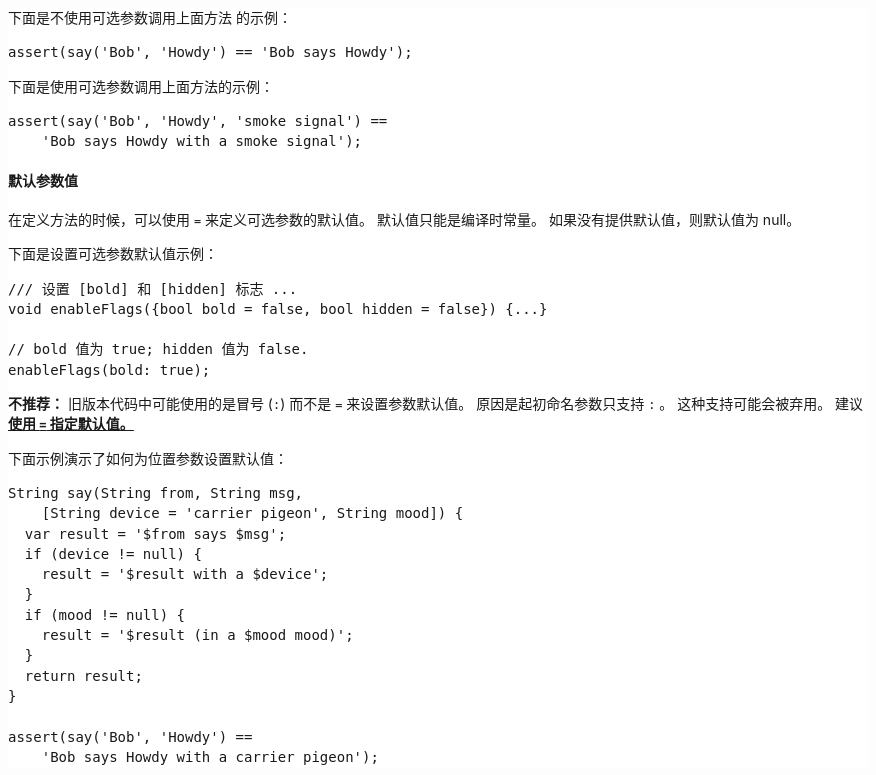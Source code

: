 <p>下面是不使用可选参数调用上面方法
的示例：</p>

<?code-excerpt "misc/test/language_tour/functions_test.dart (call-without-optional-param)"?>
<pre class="prettyprint lang-dart">assert(say('Bob', 'Howdy') == 'Bob says Howdy');</pre>

<p>下面是使用可选参数调用上面方法的示例：</p>

<?code-excerpt "misc/test/language_tour/functions_test.dart (call-with-optional-param)"?>
<pre class="prettyprint lang-dart">assert(say('Bob', 'Howdy', 'smoke signal') ==
    'Bob says Howdy with a smoke signal');</pre>

<p><a id="default-parameters"></a></p>
<h4 id="默认参数值">默认参数值</h4>

<p>在定义方法的时候，可以使用 <code class="highlighter-rouge">=</code> 来定义可选参数的默认值。
默认值只能是编译时常量。 
如果没有提供默认值，则默认值为 null。</p>

<p>下面是设置可选参数默认值示例：</p>

<?code-excerpt "misc/lib/language_tour/functions.dart (named-parameter-default-values)"?>
<pre class="prettyprint lang-dart">/// 设置 [bold] 和 [hidden] 标志 ...
void enableFlags({bool bold = false, bool hidden = false}) {...}

// bold 值为 true; hidden 值为 false.
enableFlags(bold: true);</pre>

<div class="alert alert-info">
  <p><strong>不推荐：</strong>
旧版本代码中可能使用的是冒号 (<code class="highlighter-rouge">:</code>) 而不是 <code class="highlighter-rouge">=</code> 
来设置参数默认值。
原因是起初命名参数只支持 <code class="highlighter-rouge">:</code> 。
这种支持可能会被弃用。
建议
<strong><a href="/tools/pub/pubspec#sdk-constraints">使用 <code class="highlighter-rouge">=</code> 指定默认值。</a></strong></p>
</div>

<p>下面示例演示了如何为位置参数设置默认值：</p>

<?code-excerpt "misc/test/language_tour/functions_test.dart (optional-positional-param-default)"?>
<pre class="prettyprint lang-dart">String say(String from, String msg,
    [String device = 'carrier pigeon', String mood]) {
  var result = '$from says $msg';
  if (device != null) {
    result = '$result with a $device';
  }
  if (mood != null) {
    result = '$result (in a $mood mood)';
  }
  return result;
}

assert(say('Bob', 'Howdy') ==
    'Bob says Howdy with a carrier pigeon');</pre>
